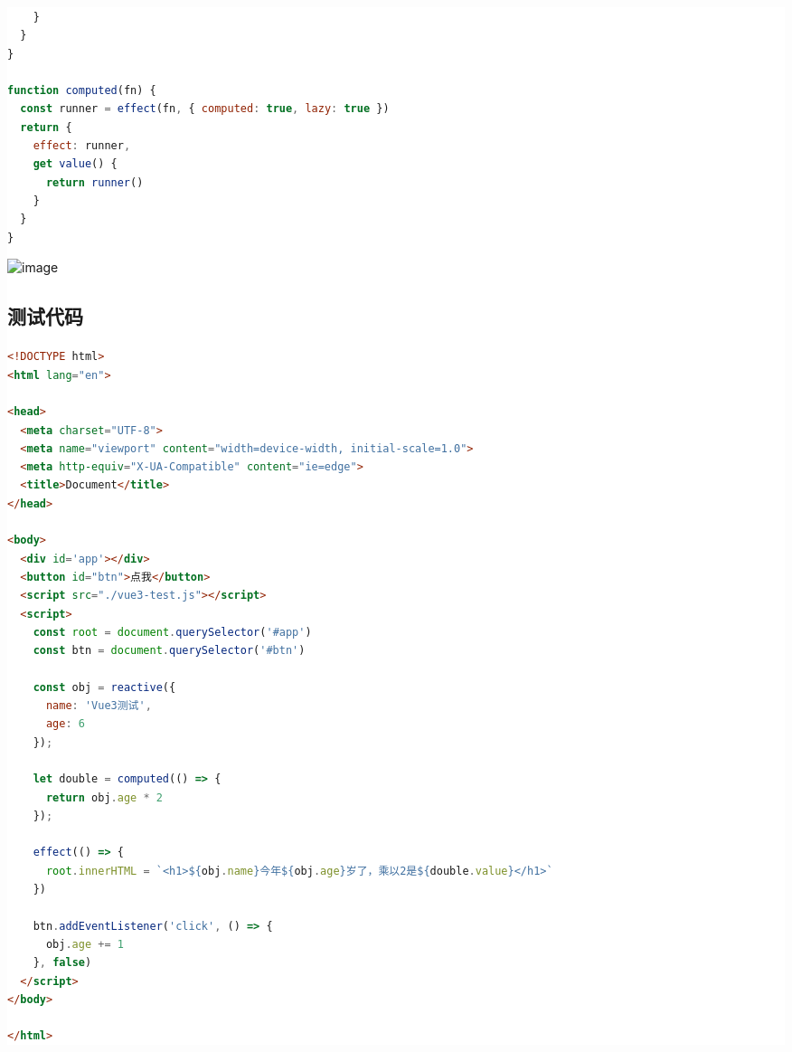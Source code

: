 ```js
    }
  }
}

function computed(fn) {
  const runner = effect(fn, { computed: true, lazy: true })
  return {
    effect: runner,
    get value() {
      return runner()
    }
  }
}
```
![image](https://user-images.githubusercontent.com/16753554/70522863-e16af800-1b7c-11ea-9d99-f449da9b4a4c.png)

## 测试代码
```html
<!DOCTYPE html>
<html lang="en">

<head>
  <meta charset="UTF-8">
  <meta name="viewport" content="width=device-width, initial-scale=1.0">
  <meta http-equiv="X-UA-Compatible" content="ie=edge">
  <title>Document</title>
</head>

<body>
  <div id='app'></div>
  <button id="btn">点我</button>
  <script src="./vue3-test.js"></script>
  <script>
    const root = document.querySelector('#app')
    const btn = document.querySelector('#btn')

    const obj = reactive({
      name: 'Vue3测试',
      age: 6
    });

    let double = computed(() => {
      return obj.age * 2
    });

    effect(() => {
      root.innerHTML = `<h1>${obj.name}今年${obj.age}岁了，乘以2是${double.value}</h1>`
    })

    btn.addEventListener('click', () => {
      obj.age += 1
    }, false)
  </script>
</body>

</html>

```
